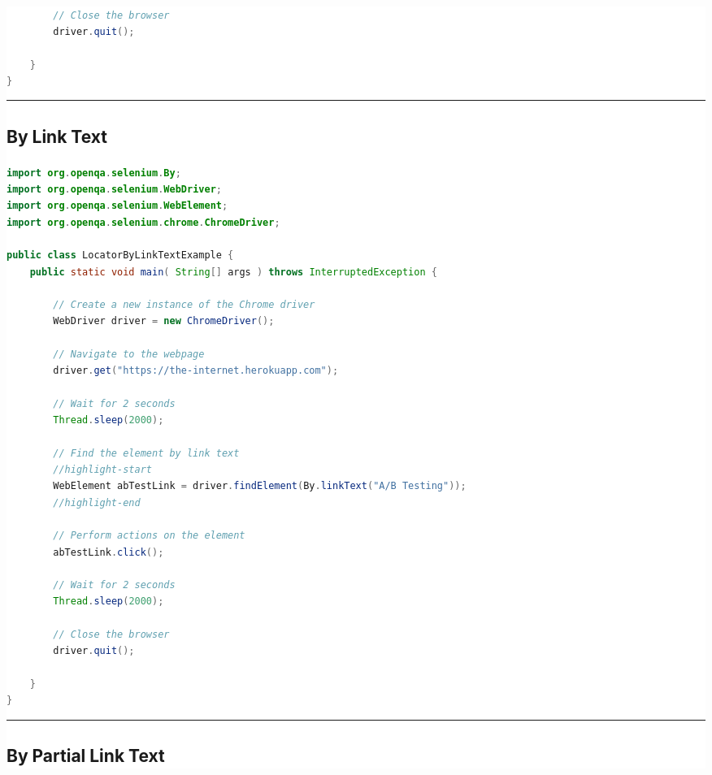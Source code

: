 ```java <title="In this example we are finding the login button using an 'xpath' expression.">
        // Close the browser
        driver.quit();

    }
}
```

---

## By Link Text

```java <title="In this example we are finding the A/B Testing link using 'linkText'.">
import org.openqa.selenium.By;
import org.openqa.selenium.WebDriver;
import org.openqa.selenium.WebElement;
import org.openqa.selenium.chrome.ChromeDriver;

public class LocatorByLinkTextExample {
    public static void main( String[] args ) throws InterruptedException {

        // Create a new instance of the Chrome driver
        WebDriver driver = new ChromeDriver();

        // Navigate to the webpage
        driver.get("https://the-internet.herokuapp.com");

        // Wait for 2 seconds
        Thread.sleep(2000);

        // Find the element by link text
        //highlight-start
        WebElement abTestLink = driver.findElement(By.linkText("A/B Testing"));
        //highlight-end

        // Perform actions on the element
        abTestLink.click();

        // Wait for 2 seconds
        Thread.sleep(2000);

        // Close the browser
        driver.quit();

    }
}
```

---

## By Partial Link Text
